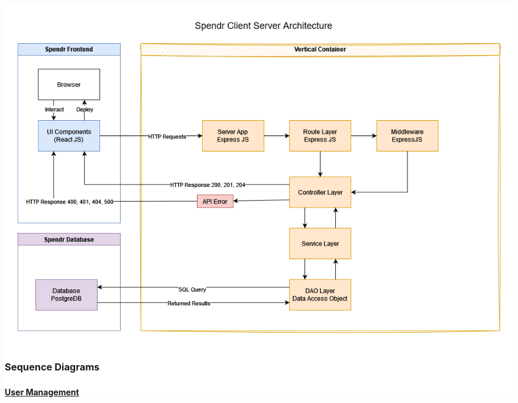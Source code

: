 ![Architecture Diagram](./architecture/client-server-architecture.jpeg)

### Sequence Diagrams

#### [User Management](https://github.com/BarbzCodez/Spendr/blob/main/documentation/sequence-diagrams/user-management.jpeg)
